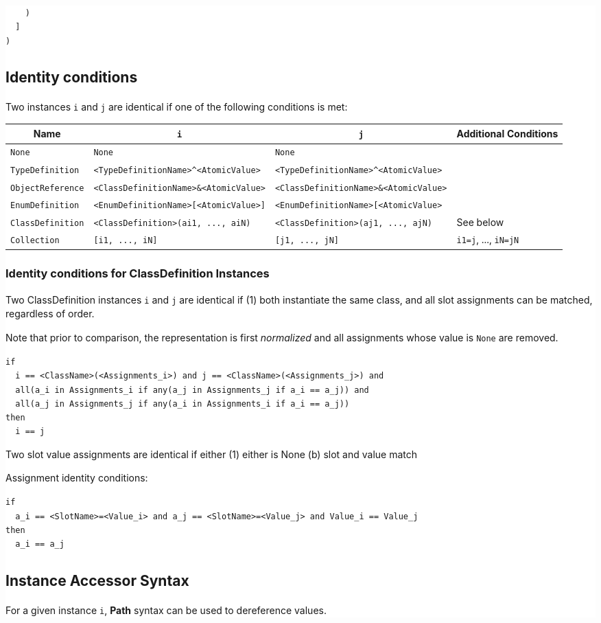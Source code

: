 ```python
    )
  ]
)                
```

## Identity conditions

Two instances `i` and `j` are identical if one of the following conditions is met:

| **Name**          | `i`                                   | `j`                                   | Additional Conditions |
|-------------------|---------------------------------------|---------------------------------------|-----------------------|
| `None`            | `None`                                | `None`                                |                       |
| `TypeDefinition`  | `<TypeDefinitionName>^<AtomicValue>`  | `<TypeDefinitionName>^<AtomicValue>`  |                       |
| `ObjectReference` | `<ClassDefinitionName>&<AtomicValue>` | `<ClassDefinitionName>&<AtomicValue>` |                       |
| `EnumDefinition`  | `<EnumDefinitionName>[<AtomicValue>]` | `<EnumDefinitionName>[<AtomicValue>`  |                       |
| `ClassDefinition` | `<ClassDefinition>(ai1, ..., aiN)`    | `<ClassDefinition>(aj1, ..., ajN)`    | See below             |
| `Collection`      | `[i1, ..., iN]`                       | `[j1, ..., jN]`                       | `i1=j`, ..., `iN=jN`  |

### Identity conditions for ClassDefinition Instances

Two ClassDefinition instances `i` and `j` are identical if (1) both instantiate the same class, and all slot assignments can be matched, regardless of order.

Note that prior to comparison, the representation is first *normalized* and all assignments whose value is `None` are removed.

```
if
  i == <ClassName>(<Assignments_i>) and j == <ClassName>(<Assignments_j>) and
  all(a_i in Assignments_i if any(a_j in Assignments_j if a_i == a_j)) and
  all(a_j in Assignments_j if any(a_i in Assignments_i if a_i == a_j))
then
  i == j   
```

Two slot value assignments are identical if either (1) either is None (b) slot and value match

Assignment identity conditions:

```
if 
  a_i == <SlotName>=<Value_i> and a_j == <SlotName>=<Value_j> and Value_i == Value_j
then
  a_i == a_j
```


## Instance Accessor Syntax

For a given instance `i`, **Path** syntax can be used to dereference values.
